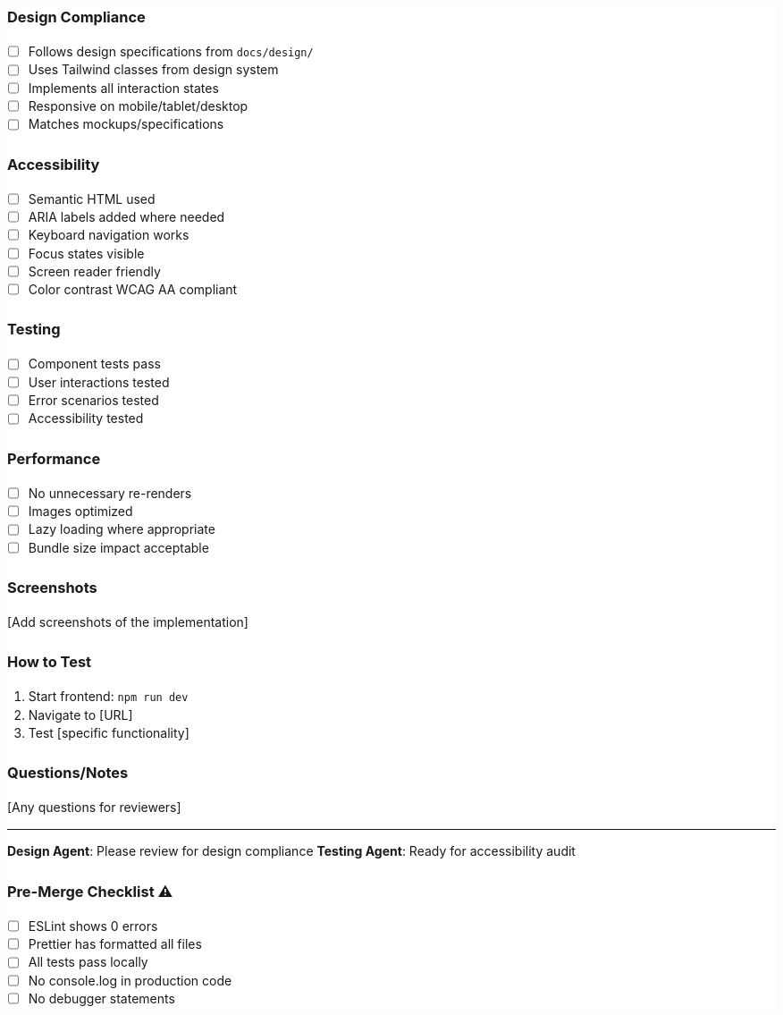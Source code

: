 ### Design Compliance

- [ ] Follows design specifications from `docs/design/`
- [ ] Uses Tailwind classes from design system
- [ ] Implements all interaction states
- [ ] Responsive on mobile/tablet/desktop
- [ ] Matches mockups/specifications

### Accessibility

- [ ] Semantic HTML used
- [ ] ARIA labels added where needed
- [ ] Keyboard navigation works
- [ ] Focus states visible
- [ ] Screen reader friendly
- [ ] Color contrast WCAG AA compliant

### Testing

- [ ] Component tests pass
- [ ] User interactions tested
- [ ] Error scenarios tested
- [ ] Accessibility tested

### Performance

- [ ] No unnecessary re-renders
- [ ] Images optimized
- [ ] Lazy loading where appropriate
- [ ] Bundle size impact acceptable

### Screenshots

[Add screenshots of the implementation]

### How to Test

1. Start frontend: `npm run dev`
2. Navigate to [URL]
3. Test [specific functionality]

### Questions/Notes

[Any questions for reviewers]

---

**Design Agent**: Please review for design compliance
**Testing Agent**: Ready for accessibility audit

### Pre-Merge Checklist ⚠️

- [ ] ESLint shows 0 errors
- [ ] Prettier has formatted all files
- [ ] All tests pass locally
- [ ] No console.log in production code
- [ ] No debugger statements
